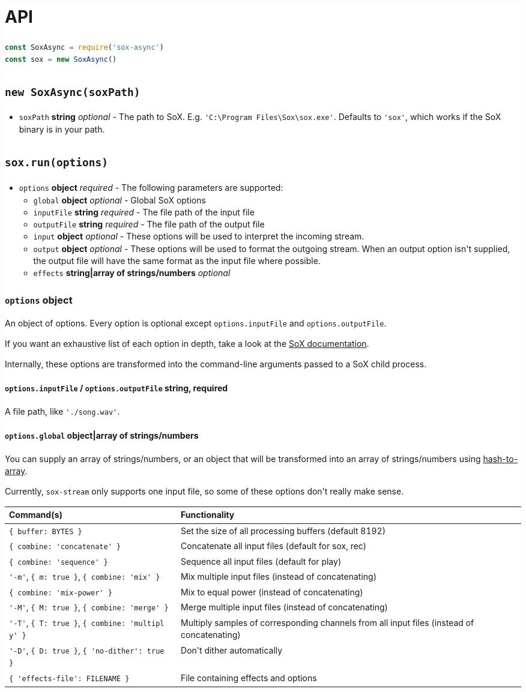 # API
```js
const SoxAsync = require('sox-async')
const sox = new SoxAsync()
```

## `new SoxAsync(soxPath)`

- `soxPath` **string** *optional* - The path to SoX. E.g. `'C:\Program Files\Sox\sox.exe'`. Defaults to `'sox'`, which works if the SoX binary is in your path.

## `sox.run(options)`

- `options` **object** *required* - The following parameters are supported:
	- `global` **object** *optional* - Global SoX options
	- `inputFile` **string** *required* - The file path of the input file
	- `outputFile` **string** *required* - The file path of the output file
	- `input` **object** *optional* - These options will be used to interpret the incoming stream.
	- `output` **object** *optional* - These options will be used to format the outgoing stream. When an output option isn't supplied, the output file will have the same format as the input file where possible.
	- `effects` **string|array of strings/numbers** *optional*


### `options` object

An object of options. Every option is optional except `options.inputFile` and `options.outputFile`.

If you want an exhaustive list of each option in depth, take a look at the [SoX documentation](http://sox.sourceforge.net/sox.html#OPTIONS).

Internally, these options are transformed into the command-line arguments passed to a SoX child process.


#### `options.inputFile` / `options.outputFile` string, required

A file path, like `'./song.wav'`.

#### `options.global` object|array of strings/numbers

You can supply an array of strings/numbers, or an object that will be transformed into an array of strings/numbers using [hash-to-array][hta].

Currently, `sox-stream` only supports one input file, so some of these options don't really make sense.

| Command(s)                                         | Functionality                                                    |
|:---------------------------------------------------|:-----------------------------------------------------------------|
| `{ buffer: BYTES }`                                | Set the size of all processing buffers (default 8192)            |
| `{ combine: 'concatenate' }`                       | Concatenate all input files (default for sox, rec)               |
| `{ combine: 'sequence' }`                          | Sequence all input files (default for play)                      |
| `'-m'`, `{ m: true }`, `{ combine: 'mix' }`        | Mix multiple input files (instead of concatenating)              |
| `{ combine: 'mix-power' }`                         | Mix to equal power (instead of concatenating)                    |
| `'-M'`, `{ M: true }`, `{ combine: 'merge' }`      | Merge multiple input files (instead of concatenating)            |
| `'-T'`, `{ T: true }`, `{ combine: 'multiply' }`   | Multiply samples of corresponding channels from all input files (instead of concatenating) |
| `'-D'`, `{ D: true }`, `{ 'no-dither': true }`     | Don't dither automatically                                       |
| `{ 'effects-file': FILENAME }`                     | File containing effects and options                              |

[sox-1442]: http://sourceforge.net/projects/sox/files/sox/14.4.2/
[hta]:      https://github.com/ArtskydJ/hash-to-array
[so-flac]:  http://stackoverflow.com/questions/23382500/how-to-install-flac-support-flac-libraries-to-sox-in-windows/25755799